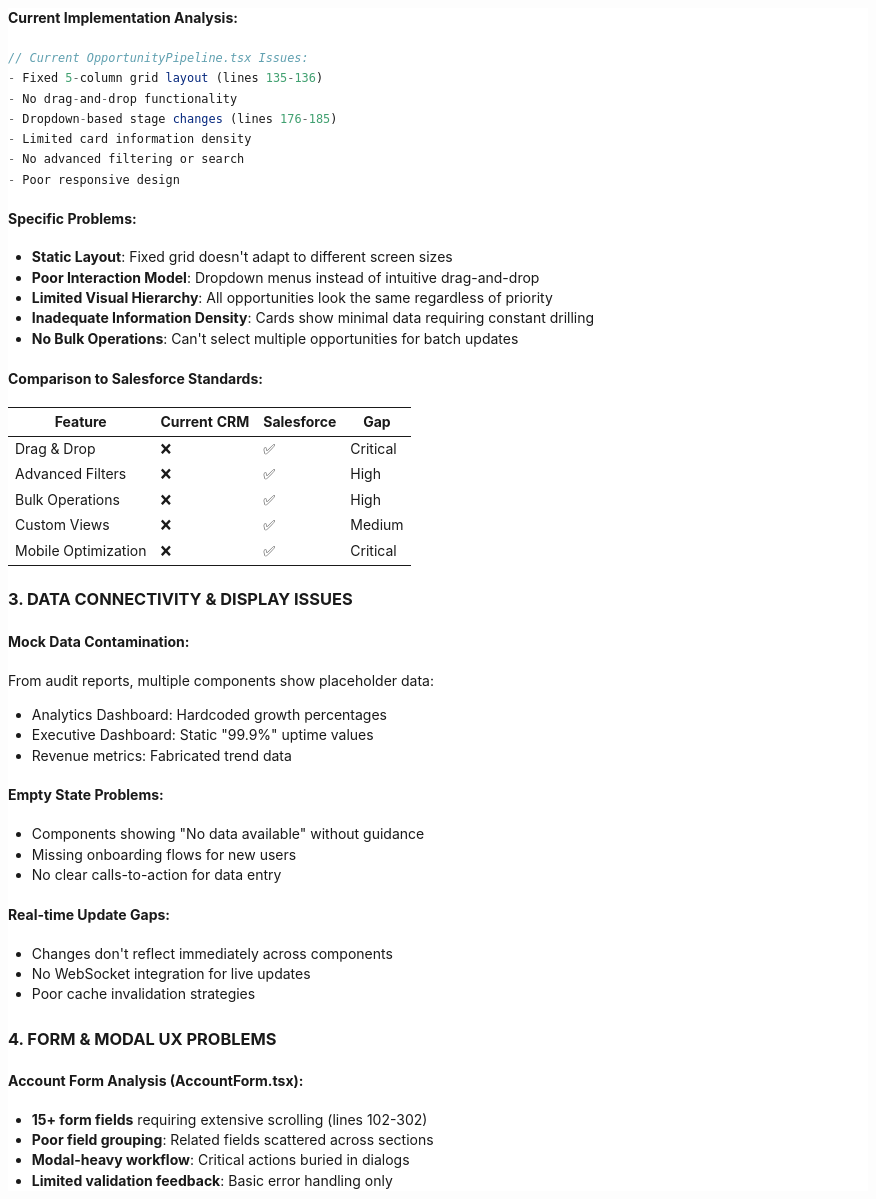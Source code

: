 #### **Current Implementation Analysis:**
```typescript
// Current OpportunityPipeline.tsx Issues:
- Fixed 5-column grid layout (lines 135-136)
- No drag-and-drop functionality
- Dropdown-based stage changes (lines 176-185)
- Limited card information density
- No advanced filtering or search
- Poor responsive design
```

#### **Specific Problems:**
- **Static Layout**: Fixed grid doesn't adapt to different screen sizes
- **Poor Interaction Model**: Dropdown menus instead of intuitive drag-and-drop
- **Limited Visual Hierarchy**: All opportunities look the same regardless of priority
- **Inadequate Information Density**: Cards show minimal data requiring constant drilling
- **No Bulk Operations**: Can't select multiple opportunities for batch updates

#### **Comparison to Salesforce Standards:**
| Feature | Current CRM | Salesforce | Gap |
|---------|-------------|------------|-----|
| Drag & Drop | ❌ | ✅ | Critical |
| Advanced Filters | ❌ | ✅ | High |
| Bulk Operations | ❌ | ✅ | High |
| Custom Views | ❌ | ✅ | Medium |
| Mobile Optimization | ❌ | ✅ | Critical |

### **3. DATA CONNECTIVITY & DISPLAY ISSUES**

#### **Mock Data Contamination:**
From audit reports, multiple components show placeholder data:
- Analytics Dashboard: Hardcoded growth percentages
- Executive Dashboard: Static "99.9%" uptime values
- Revenue metrics: Fabricated trend data

#### **Empty State Problems:**
- Components showing "No data available" without guidance
- Missing onboarding flows for new users
- No clear calls-to-action for data entry

#### **Real-time Update Gaps:**
- Changes don't reflect immediately across components
- No WebSocket integration for live updates
- Poor cache invalidation strategies

### **4. FORM & MODAL UX PROBLEMS**

#### **Account Form Analysis (AccountForm.tsx):**
- **15+ form fields** requiring extensive scrolling (lines 102-302)
- **Poor field grouping**: Related fields scattered across sections
- **Modal-heavy workflow**: Critical actions buried in dialogs
- **Limited validation feedback**: Basic error handling only
